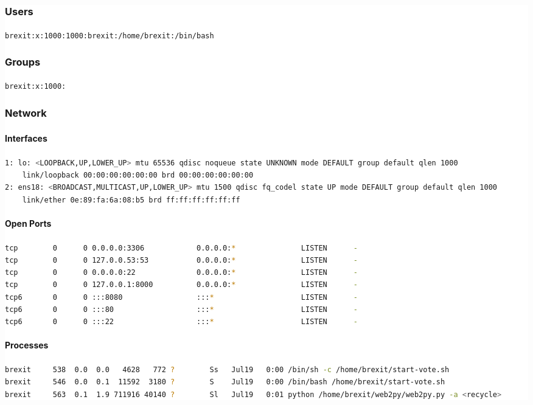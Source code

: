 
### Users

```bash
brexit:x:1000:1000:brexit:/home/brexit:/bin/bash
```

### Groups

```
brexit:x:1000:
```



### Network

#### Interfaces

```bash
1: lo: <LOOPBACK,UP,LOWER_UP> mtu 65536 qdisc noqueue state UNKNOWN mode DEFAULT group default qlen 1000
    link/loopback 00:00:00:00:00:00 brd 00:00:00:00:00:00
2: ens18: <BROADCAST,MULTICAST,UP,LOWER_UP> mtu 1500 qdisc fq_codel state UP mode DEFAULT group default qlen 1000
    link/ether 0e:89:fa:6a:08:b5 brd ff:ff:ff:ff:ff:ff
```

#### Open Ports

```bash
tcp        0      0 0.0.0.0:3306            0.0.0.0:*               LISTEN      -                   
tcp        0      0 127.0.0.53:53           0.0.0.0:*               LISTEN      -                   
tcp        0      0 0.0.0.0:22              0.0.0.0:*               LISTEN      -                   
tcp        0      0 127.0.0.1:8000          0.0.0.0:*               LISTEN      -                   
tcp6       0      0 :::8080                 :::*                    LISTEN      -                   
tcp6       0      0 :::80                   :::*                    LISTEN      -                   
tcp6       0      0 :::22                   :::*                    LISTEN      -                   
```

#### Processes

```bash
brexit     538  0.0  0.0   4628   772 ?        Ss   Jul19   0:00 /bin/sh -c /home/brexit/start-vote.sh
brexit     546  0.0  0.1  11592  3180 ?        S    Jul19   0:00 /bin/bash /home/brexit/start-vote.sh
brexit     563  0.1  1.9 711916 40140 ?        Sl   Jul19   0:01 python /home/brexit/web2py/web2py.py -a <recycle>
```
